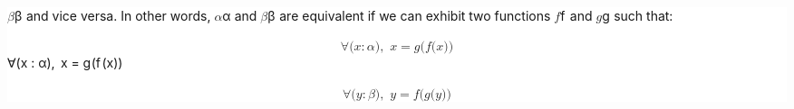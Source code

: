 <span class="katex"><span class="katex-mathml"><math xmlns="http://www.w3.org/1998/Math/MathML"><semantics><mrow><mi>β</mi></mrow><annotation encoding="application/x-tex">\beta</annotation></semantics></math></span><span class="katex-html" aria-hidden="true"><span class="base"><span class="strut" style="height:0.8889em;vertical-align:-0.1944em;"></span><span class="mord mathnormal" style="margin-right:0.05278em;">β</span></span></span></span> and vice versa. In other words, <span class="katex"><span class="katex-mathml"><math xmlns="http://www.w3.org/1998/Math/MathML"><semantics><mrow><mi>α</mi></mrow><annotation encoding="application/x-tex">\alpha</annotation></semantics></math></span><span class="katex-html" aria-hidden="true"><span class="base"><span class="strut" style="height:0.4306em;"></span><span class="mord mathnormal" style="margin-right:0.0037em;">α</span></span></span></span> and <span class="katex"><span class="katex-mathml"><math xmlns="http://www.w3.org/1998/Math/MathML"><semantics><mrow><mi>β</mi></mrow><annotation encoding="application/x-tex">\beta</annotation></semantics></math></span><span class="katex-html" aria-hidden="true"><span class="base"><span class="strut" style="height:0.8889em;vertical-align:-0.1944em;"></span><span class="mord mathnormal" style="margin-right:0.05278em;">β</span></span></span></span> are equivalent if
we can exhibit two functions <span class="katex"><span class="katex-mathml"><math xmlns="http://www.w3.org/1998/Math/MathML"><semantics><mrow><mi>f</mi></mrow><annotation encoding="application/x-tex">f</annotation></semantics></math></span><span class="katex-html" aria-hidden="true"><span class="base"><span class="strut" style="height:0.8889em;vertical-align:-0.1944em;"></span><span class="mord mathnormal" style="margin-right:0.10764em;">f</span></span></span></span> and <span class="katex"><span class="katex-mathml"><math xmlns="http://www.w3.org/1998/Math/MathML"><semantics><mrow><mi>g</mi></mrow><annotation encoding="application/x-tex">g</annotation></semantics></math></span><span class="katex-html" aria-hidden="true"><span class="base"><span class="strut" style="height:0.625em;vertical-align:-0.1944em;"></span><span class="mord mathnormal" style="margin-right:0.03588em;">g</span></span></span></span> such that:</p>
<p class="katex-block"><span class="katex-display"><span class="katex"><span class="katex-mathml"><math xmlns="http://www.w3.org/1998/Math/MathML" display="block"><semantics><mrow><mi mathvariant="normal">∀</mi><mo stretchy="false">(</mo><mi>x</mi><mo>:</mo><mi>α</mi><mo stretchy="false">)</mo><mo separator="true">,</mo><mtext>&nbsp;</mtext><mi>x</mi><mo>=</mo><mi>g</mi><mo stretchy="false">(</mo><mi>f</mi><mo stretchy="false">(</mo><mi>x</mi><mo stretchy="false">)</mo><mo stretchy="false">)</mo></mrow><annotation encoding="application/x-tex">\forall (x : α),\ x = g(f(x))
</annotation></semantics></math></span><span class="katex-html" aria-hidden="true"><span class="base"><span class="strut" style="height:1em;vertical-align:-0.25em;"></span><span class="mord">∀</span><span class="mopen">(</span><span class="mord mathnormal">x</span><span class="mspace" style="margin-right:0.2778em;"></span><span class="mrel">:</span><span class="mspace" style="margin-right:0.2778em;"></span></span><span class="base"><span class="strut" style="height:1em;vertical-align:-0.25em;"></span><span class="mord mathnormal" style="margin-right:0.0037em;">α</span><span class="mclose">)</span><span class="mpunct">,</span><span class="mspace">&nbsp;</span><span class="mspace" style="margin-right:0.1667em;"></span><span class="mord mathnormal">x</span><span class="mspace" style="margin-right:0.2778em;"></span><span class="mrel">=</span><span class="mspace" style="margin-right:0.2778em;"></span></span><span class="base"><span class="strut" style="height:1em;vertical-align:-0.25em;"></span><span class="mord mathnormal" style="margin-right:0.03588em;">g</span><span class="mopen">(</span><span class="mord mathnormal" style="margin-right:0.10764em;">f</span><span class="mopen">(</span><span class="mord mathnormal">x</span><span class="mclose">))</span></span></span></span></span></p>
<p class="katex-block"><span class="katex-display"><span class="katex"><span class="katex-mathml"><math xmlns="http://www.w3.org/1998/Math/MathML" display="block"><semantics><mrow><mi mathvariant="normal">∀</mi><mo stretchy="false">(</mo><mi>y</mi><mo>:</mo><mi>β</mi><mo stretchy="false">)</mo><mo separator="true">,</mo><mtext>&nbsp;</mtext><mi>y</mi><mo>=</mo><mi>f</mi><mo stretchy="false">(</mo><mi>g</mi><mo stretchy="false">(</mo><mi>y</mi><mo stretchy="false">)</mo><mo stretchy="false">)</mo></mrow><annotation encoding="application/x-tex">\forall (y : β),\ y = f(g(y))